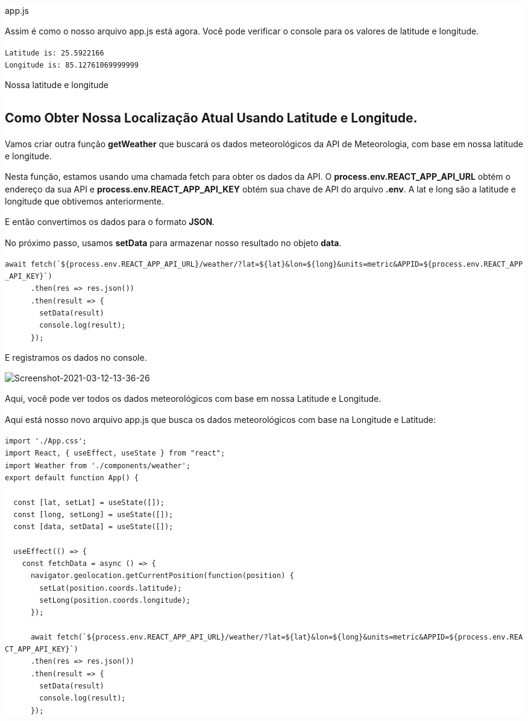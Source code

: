 app.js

Assim é como o nosso arquivo app.js está agora. Você pode verificar o console para os valores de latitude e longitude.

```
Latitude is: 25.5922166
Longitude is: 85.12761069999999
```

Nossa latitude e longitude

## Como Obter Nossa Localização Atual Usando Latitude e Longitude.

Vamos criar outra função **getWeather** que buscará os dados meteorológicos da API de Meteorologia, com base em nossa latitude e longitude.

Nesta função, estamos usando uma chamada fetch para obter os dados da API. O **process.env.REACT_APP_API_URL** obtém o endereço da sua API e **process.env.REACT_APP_API_KEY** obtém sua chave de API do arquivo **.env**. A lat e long são a latitude e longitude que obtivemos anteriormente.

E então convertimos os dados para o formato **JSON**.

No próximo passo, usamos **setData** para armazenar nosso resultado no objeto **data**.

```
await fetch(`${process.env.REACT_APP_API_URL}/weather/?lat=${lat}&lon=${long}&units=metric&APPID=${process.env.REACT_APP_API_KEY}`)
      .then(res => res.json())
      .then(result => {
        setData(result)
        console.log(result);
      });
```

E registramos os dados no console.

![Screenshot-2021-03-12-13-36-26](https://www.freecodecamp.org/news/content/images/2021/03/Screenshot-2021-03-12-13-36-26.png)

Aqui, você pode ver todos os dados meteorológicos com base em nossa Latitude e Longitude.

Aqui está nosso novo arquivo app.js que busca os dados meteorológicos com base na Longitude e Latitude:

```
import './App.css';
import React, { useEffect, useState } from "react";
import Weather from './components/weather';
export default function App() {
 
  const [lat, setLat] = useState([]);
  const [long, setLong] = useState([]);
  const [data, setData] = useState([]);

  useEffect(() => {
    const fetchData = async () => {
      navigator.geolocation.getCurrentPosition(function(position) {
        setLat(position.coords.latitude);
        setLong(position.coords.longitude);
      });

      await fetch(`${process.env.REACT_APP_API_URL}/weather/?lat=${lat}&lon=${long}&units=metric&APPID=${process.env.REACT_APP_API_KEY}`)
      .then(res => res.json())
      .then(result => {
        setData(result)
        console.log(result);
      });
```

[1]: https://nodejs.org/en/
[2]: https://react.semantic-ui.com/usage/
[3]: https://momentjs.com/
[4]: https://home.openweathermap.org/users/sign_up
[5]: https://www.freecodecamp.org/news/async-await-in-javascript/
[6]: https://github.com/nishant-666/React-weather
[7]: https://youtu.be/Y1wKWIRNthQ